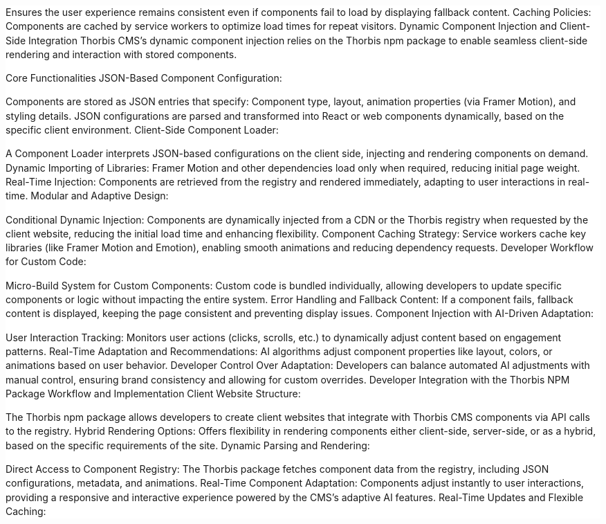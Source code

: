 Ensures the user experience remains consistent even if components fail to load by displaying fallback content.
Caching Policies: Components are cached by service workers to optimize load times for repeat visitors.
Dynamic Component Injection and Client-Side Integration
Thorbis CMS’s dynamic component injection relies on the Thorbis npm package to enable seamless client-side rendering and interaction with stored components.

Core Functionalities
JSON-Based Component Configuration:

Components are stored as JSON entries that specify:
Component type, layout, animation properties (via Framer Motion), and styling details.
JSON configurations are parsed and transformed into React or web components dynamically, based on the specific client environment.
Client-Side Component Loader:

A Component Loader interprets JSON-based configurations on the client side, injecting and rendering components on demand.
Dynamic Importing of Libraries: Framer Motion and other dependencies load only when required, reducing initial page weight.
Real-Time Injection: Components are retrieved from the registry and rendered immediately, adapting to user interactions in real-time.
Modular and Adaptive Design:

Conditional Dynamic Injection: Components are dynamically injected from a CDN or the Thorbis registry when requested by the client website, reducing the initial load time and enhancing flexibility.
Component Caching Strategy: Service workers cache key libraries (like Framer Motion and Emotion), enabling smooth animations and reducing dependency requests.
Developer Workflow for Custom Code:

Micro-Build System for Custom Components: Custom code is bundled individually, allowing developers to update specific components or logic without impacting the entire system.
Error Handling and Fallback Content: If a component fails, fallback content is displayed, keeping the page consistent and preventing display issues.
Component Injection with AI-Driven Adaptation:

User Interaction Tracking: Monitors user actions (clicks, scrolls, etc.) to dynamically adjust content based on engagement patterns.
Real-Time Adaptation and Recommendations: AI algorithms adjust component properties like layout, colors, or animations based on user behavior.
Developer Control Over Adaptation: Developers can balance automated AI adjustments with manual control, ensuring brand consistency and allowing for custom overrides.
Developer Integration with the Thorbis NPM Package
Workflow and Implementation
Client Website Structure:

The Thorbis npm package allows developers to create client websites that integrate with Thorbis CMS components via API calls to the registry.
Hybrid Rendering Options: Offers flexibility in rendering components either client-side, server-side, or as a hybrid, based on the specific requirements of the site.
Dynamic Parsing and Rendering:

Direct Access to Component Registry: The Thorbis package fetches component data from the registry, including JSON configurations, metadata, and animations.
Real-Time Component Adaptation: Components adjust instantly to user interactions, providing a responsive and interactive experience powered by the CMS’s adaptive AI features.
Real-Time Updates and Flexible Caching:
